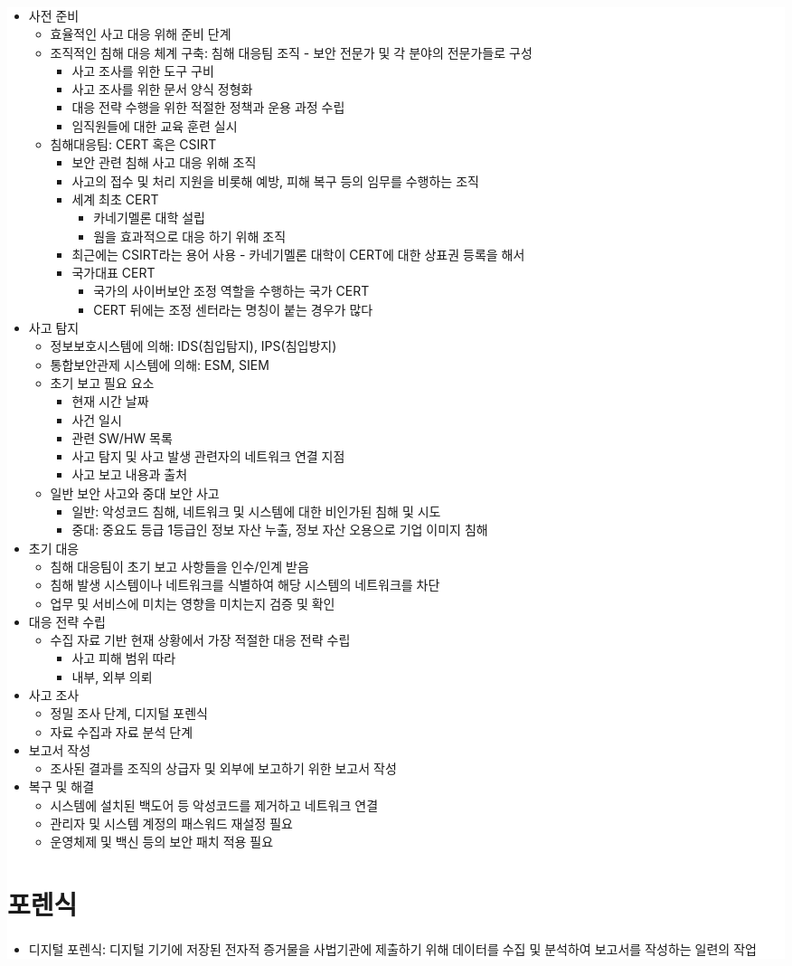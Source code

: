 - 사전 준비
  - 효율적인 사고 대응 위해 준비 단계
  - 조직적인 침해 대응 체계 구축: 침해 대응팀 조직 - 보안 전문가 및 각 분야의 전문가들로 구성
    - 사고 조사를 위한 도구 구비
    - 사고 조사를 위한 문서 양식 정형화
    - 대응 전략 수행을 위한 적절한 정책과 운용 과정 수립
    - 임직원들에 대한 교육 훈련 실시
  - 침해대응팀: CERT 혹은 CSIRT
    - 보안 관련 침해 사고 대응 위해 조직
    - 사고의 접수 및 처리 지원을 비롯해 예방, 피해 복구 등의 임무를 수행하는 조직
    - 세계 최초 CERT
      - 카네기멜론 대학 설립
      - 웜을 효과적으로 대응 하기 위해 조직
    - 최근에는 CSIRT라는 용어 사용 - 카네기멜론 대학이 CERT에 대한 상표권 등록을 해서
    - 국가대표 CERT
      - 국가의 사이버보안 조정 역할을 수행하는 국가 CERT
      - CERT 뒤에는 조정 센터라는 명칭이 붙는 경우가 많다
- 사고 탐지
  - 정보보호시스템에 의해: IDS(침입탐지), IPS(침입방지)
  - 통합보안관제 시스템에 의해: ESM, SIEM
  - 초기 보고 필요 요소
    - 현재 시간 날짜
    - 사건 일시
    - 관련 SW/HW 목록
    - 사고 탐지 및 사고 발생 관련자의 네트워크 연결 지점
    - 사고 보고 내용과 출처
  - 일반 보안 사고와 중대 보안 사고
    - 일반: 악성코드 침해, 네트워크 및 시스템에 대한 비인가된 침해 및 시도
    - 중대: 중요도 등급 1등급인 정보 자산 누출, 정보 자산 오용으로 기업 이미지 침해
- 초기 대응
  - 침해 대응팀이 초기 보고 사항들을 인수/인계 받음
  - 침해 발생 시스템이나 네트워크를 식별하여 해당 시스템의 네트워크를 차단
  - 업무 및 서비스에 미치는 영향을 미치는지 검증 및 확인
- 대응 전략 수립
  - 수집 자료 기반 현재 상황에서 가장 적절한 대응 전략 수립
    - 사고 피해 범위 따라
    - 내부, 외부 의뢰
- 사고 조사
  - 정밀 조사 단계, 디지털 포렌식
  - 자료 수집과 자료 분석 단계
- 보고서 작성
  - 조사된 결과를 조직의 상급자 및 외부에 보고하기 위한 보고서 작성
- 복구 및 해결
  - 시스템에 설치된 백도어 등 악성코드를 제거하고 네트워크 연결
  - 관리자 및 시스템 계정의 패스워드 재설정 필요
  - 운영체제 및 백신 등의 보안 패치 적용 필요

# 포렌식

- 디지털 포렌식: 디지털 기기에 저장된 전자적 증거물을 사법기관에 제출하기 위해 데이터를 수집 및 분석하여 보고서를 작성하는 일련의 작업
